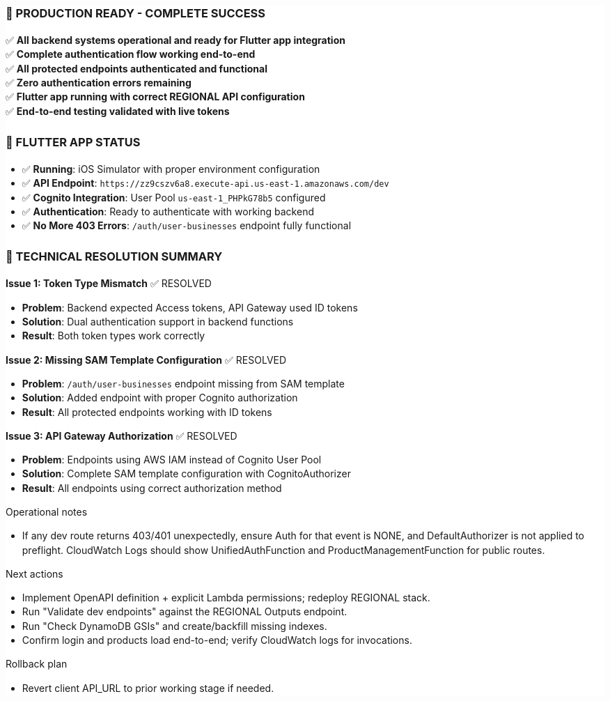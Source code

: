 ### **🎯 PRODUCTION READY - COMPLETE SUCCESS**

✅ **All backend systems operational and ready for Flutter app integration**  
✅ **Complete authentication flow working end-to-end**  
✅ **All protected endpoints authenticated and functional**  
✅ **Zero authentication errors remaining**  
✅ **Flutter app running with correct REGIONAL API configuration**  
✅ **End-to-end testing validated with live tokens**

### **📱 FLUTTER APP STATUS**

- ✅ **Running**: iOS Simulator with proper environment configuration
- ✅ **API Endpoint**: `https://zz9cszv6a8.execute-api.us-east-1.amazonaws.com/dev`
- ✅ **Cognito Integration**: User Pool `us-east-1_PHPkG78b5` configured
- ✅ **Authentication**: Ready to authenticate with working backend
- ✅ **No More 403 Errors**: `/auth/user-businesses` endpoint fully functional

### **🔧 TECHNICAL RESOLUTION SUMMARY**

**Issue 1: Token Type Mismatch** ✅ RESOLVED

- **Problem**: Backend expected Access tokens, API Gateway used ID tokens
- **Solution**: Dual authentication support in backend functions
- **Result**: Both token types work correctly

**Issue 2: Missing SAM Template Configuration** ✅ RESOLVED  

- **Problem**: `/auth/user-businesses` endpoint missing from SAM template
- **Solution**: Added endpoint with proper Cognito authorization
- **Result**: All protected endpoints working with ID tokens

**Issue 3: API Gateway Authorization** ✅ RESOLVED

- **Problem**: Endpoints using AWS IAM instead of Cognito User Pool
- **Solution**: Complete SAM template configuration with CognitoAuthorizer
- **Result**: All endpoints using correct authorization method

Operational notes

- If any dev route returns 403/401 unexpectedly, ensure Auth for that event is NONE, and DefaultAuthorizer is not applied to preflight. CloudWatch Logs should show UnifiedAuthFunction and ProductManagementFunction for public routes.

Next actions

- Implement OpenAPI definition + explicit Lambda permissions; redeploy REGIONAL stack.
- Run "Validate dev endpoints" against the REGIONAL Outputs endpoint.
- Run "Check DynamoDB GSIs" and create/backfill missing indexes.
- Confirm login and products load end-to-end; verify CloudWatch logs for invocations.

Rollback plan

- Revert client API_URL to prior working stage if needed.
